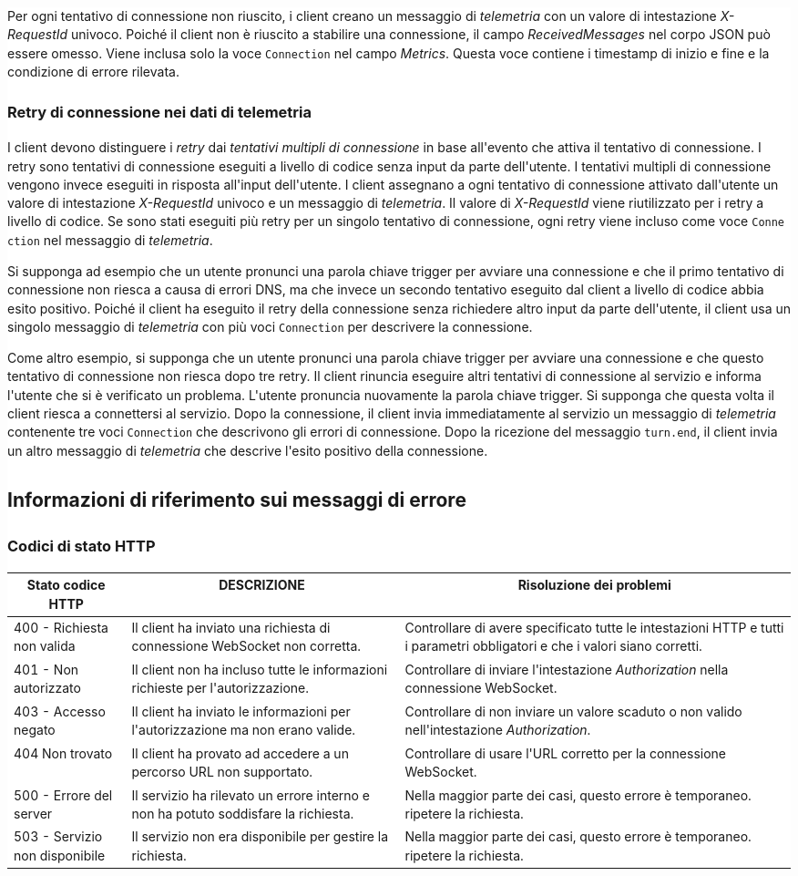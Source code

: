 Per ogni tentativo di connessione non riuscito, i client creano un messaggio di *telemetria* con un valore di intestazione *X-RequestId* univoco. Poiché il client non è riuscito a stabilire una connessione, il campo *ReceivedMessages* nel corpo JSON può essere omesso. Viene inclusa solo la voce `Connection` nel campo *Metrics*. Questa voce contiene i timestamp di inizio e fine e la condizione di errore rilevata.

### <a name="connection-retries-in-telemetry"></a>Retry di connessione nei dati di telemetria

I client devono distinguere i *retry* dai *tentativi multipli di connessione* in base all'evento che attiva il tentativo di connessione. I retry sono tentativi di connessione eseguiti a livello di codice senza input da parte dell'utente. I tentativi multipli di connessione vengono invece eseguiti in risposta all'input dell'utente. I client assegnano a ogni tentativo di connessione attivato dall'utente un valore di intestazione *X-RequestId* univoco e un messaggio di *telemetria*. Il valore di *X-RequestId* viene riutilizzato per i retry a livello di codice. Se sono stati eseguiti più retry per un singolo tentativo di connessione, ogni retry viene incluso come voce `Connection` nel messaggio di *telemetria*.

Si supponga ad esempio che un utente pronunci una parola chiave trigger per avviare una connessione e che il primo tentativo di connessione non riesca a causa di errori DNS, ma che invece un secondo tentativo eseguito dal client a livello di codice abbia esito positivo. Poiché il client ha eseguito il retry della connessione senza richiedere altro input da parte dell'utente, il client usa un singolo messaggio di *telemetria* con più voci `Connection` per descrivere la connessione.

Come altro esempio, si supponga che un utente pronunci una parola chiave trigger per avviare una connessione e che questo tentativo di connessione non riesca dopo tre retry. Il client rinuncia eseguire altri tentativi di connessione al servizio e informa l'utente che si è verificato un problema. L'utente pronuncia nuovamente la parola chiave trigger. Si supponga che questa volta il client riesca a connettersi al servizio. Dopo la connessione, il client invia immediatamente al servizio un messaggio di *telemetria* contenente tre voci `Connection` che descrivono gli errori di connessione. Dopo la ricezione del messaggio `turn.end`, il client invia un altro messaggio di *telemetria* che descrive l'esito positivo della connessione.

## <a name="error-message-reference"></a>Informazioni di riferimento sui messaggi di errore

### <a name="http-status-codes"></a>Codici di stato HTTP

| Stato codice HTTP | DESCRIZIONE | Risoluzione dei problemi |
| - | - | - |
| 400 - Richiesta non valida | Il client ha inviato una richiesta di connessione WebSocket non corretta. | Controllare di avere specificato tutte le intestazioni HTTP e tutti i parametri obbligatori e che i valori siano corretti. |
| 401 - Non autorizzato | Il client non ha incluso tutte le informazioni richieste per l'autorizzazione. | Controllare di inviare l'intestazione *Authorization* nella connessione WebSocket. |
| 403 - Accesso negato | Il client ha inviato le informazioni per l'autorizzazione ma non erano valide. | Controllare di non inviare un valore scaduto o non valido nell'intestazione *Authorization*. |
| 404 Non trovato | Il client ha provato ad accedere a un percorso URL non supportato. | Controllare di usare l'URL corretto per la connessione WebSocket. |
| 500 - Errore del server | Il servizio ha rilevato un errore interno e non ha potuto soddisfare la richiesta. | Nella maggior parte dei casi, questo errore è temporaneo. ripetere la richiesta. |
| 503 - Servizio non disponibile | Il servizio non era disponibile per gestire la richiesta. | Nella maggior parte dei casi, questo errore è temporaneo. ripetere la richiesta. |
